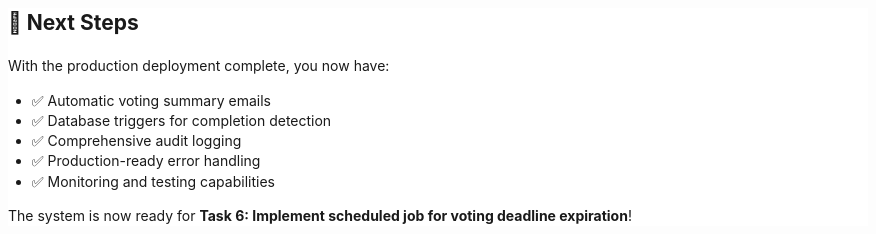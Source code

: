 ## 🎯 Next Steps

With the production deployment complete, you now have:
- ✅ Automatic voting summary emails
- ✅ Database triggers for completion detection
- ✅ Comprehensive audit logging
- ✅ Production-ready error handling
- ✅ Monitoring and testing capabilities

The system is now ready for **Task 6: Implement scheduled job for voting deadline expiration**!